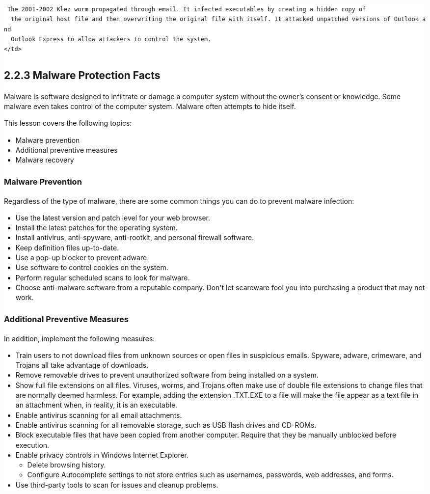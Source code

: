      The 2001-2002 Klez worm propagated through email. It infected executables by creating a hidden copy of
      the original host file and then overwriting the original file with itself. It attacked unpatched versions of Outlook and
      Outlook Express to allow attackers to control the system.
    </td>
   </tr>
  </tbody></table>

## 2.2.3 Malware Protection Facts

Malware is software designed to infiltrate or damage a computer system without the owner’s consent or knowledge. Some malware even takes control of the computer system. Malware often attempts to hide itself.

This lesson covers the following topics:

- Malware prevention
- Additional preventive measures
- Malware recovery

### Malware Prevention

Regardless of the type of malware, there are some common things you can do to prevent malware infection:

- Use the latest version and patch level for your web browser.
- Install the latest patches for the operating system.
- Install antivirus, anti-spyware, anti-rootkit, and personal firewall software.
- Keep definition files up-to-date.
- Use a pop-up blocker to prevent adware.
- Use software to control cookies on the system.
- Perform regular scheduled scans to look for malware.
- Choose anti-malware software from a reputable company. Don't let scareware fool you into purchasing a product that may not work.

### Additional Preventive Measures

In addition, implement the following measures:

- Train users to not download files from unknown sources or open files in suspicious emails. Spyware, adware, crimeware, and Trojans all take advantage of downloads.
- Remove removable drives to prevent unauthorized software from being installed on a system.
- Show full file extensions on all files. Viruses, worms, and Trojans often make use of double file extensions to change files that are normally deemed harmless. For example, adding the extension .TXT.EXE to a file will make the file appear as a text file in an attachment when, in reality, it is an executable.
- Enable antivirus scanning for all email attachments.
- Enable antivirus scanning for all removable storage, such as USB flash drives and CD-ROMs.
- Block executable files that have been copied from another computer. Require that they be manually unblocked before execution.
- Enable privacy controls in Windows Internet Explorer.
  - Delete browsing history.
  - Configure Autocomplete settings to not store entries such as usernames, passwords, web addresses, and forms.
- Use third-party tools to scan for issues and cleanup problems.
